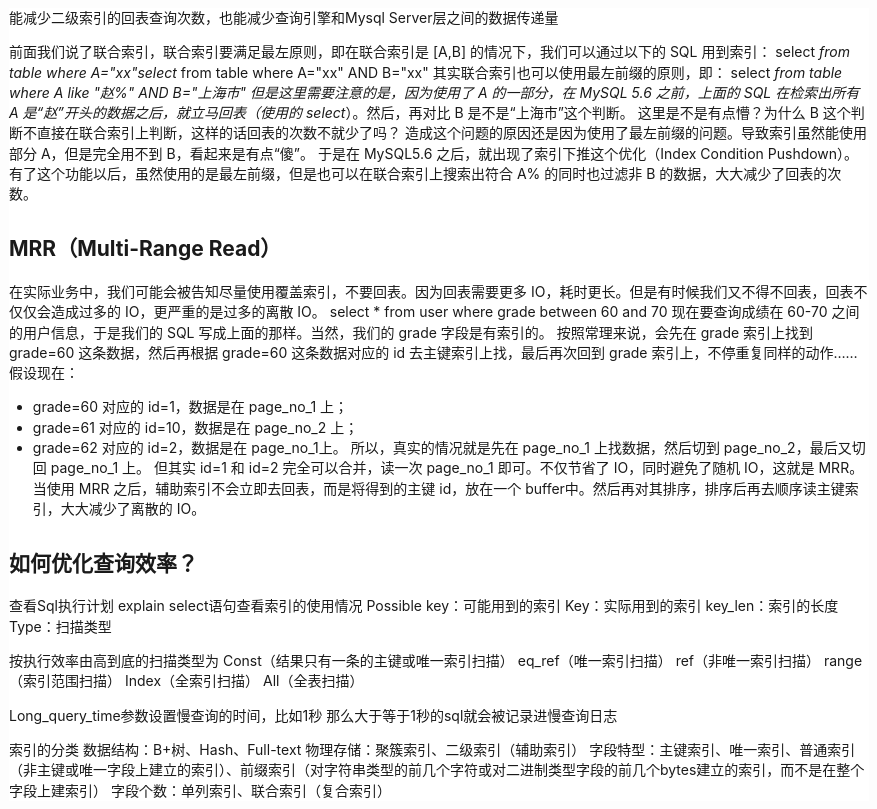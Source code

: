 能减少二级索引的回表查询次数，也能减少查询引擎和Mysql Server层之间的数据传递量

前面我们说了联合索引，联合索引要满足最左原则，即在联合索引是 [A,B] 的情况下，我们可以通过以下的 SQL 用到索引：
select *from table where A="xx"select* from table where A="xx" AND B="xx"
其实联合索引也可以使用最左前缀的原则，即：
select *from table where A like "赵%" AND B="上海市"
但是这里需要注意的是，因为使用了 A 的一部分，在 MySQL 5.6 之前，上面的 SQL 在检索出所有 A 是“赵”开头的数据之后，就立马回表（使用的 select*）。然后，再对比 B 是不是“上海市”这个判断。
这里是不是有点懵？为什么 B 这个判断不直接在联合索引上判断，这样的话回表的次数不就少了吗？
造成这个问题的原因还是因为使用了最左前缀的问题。导致索引虽然能使用部分 A，但是完全用不到 B，看起来是有点“傻”。
于是在 MySQL5.6 之后，就出现了索引下推这个优化（Index Condition Pushdown）。有了这个功能以后，虽然使用的是最左前缀，但是也可以在联合索引上搜索出符合 A% 的同时也过滤非 B 的数据，大大减少了回表的次数。

## **MRR（Multi-Range Read）**

在实际业务中，我们可能会被告知尽量使用覆盖索引，不要回表。因为回表需要更多 IO，耗时更长。但是有时候我们又不得不回表，回表不仅仅会造成过多的 IO，更严重的是过多的离散 IO。
select * from user where grade between 60 and 70
现在要查询成绩在 60-70 之间的用户信息，于是我们的 SQL 写成上面的那样。当然，我们的 grade 字段是有索引的。
按照常理来说，会先在 grade 索引上找到 grade=60 这条数据，然后再根据 grade=60 这条数据对应的 id 去主键索引上找，最后再次回到 grade 索引上，不停重复同样的动作……
假设现在：

* grade=60 对应的 id=1，数据是在 page_no_1 上；
* grade=61 对应的 id=10，数据是在 page_no_2 上；
* grade=62 对应的 id=2，数据是在 page_no_1上。
所以，真实的情况就是先在 page_no_1 上找数据，然后切到 page_no_2，最后又切回 page_no_1 上。
但其实 id=1 和 id=2 完全可以合并，读一次 page_no_1 即可。不仅节省了 IO，同时避免了随机 IO，这就是 MRR。
当使用 MRR 之后，辅助索引不会立即去回表，而是将得到的主键 id，放在一个 buffer中。然后再对其排序，排序后再去顺序读主键索引，大大减少了离散的 IO。

## **如何优化查询效率？**

查看Sql执行计划
explain select语句查看索引的使用情况
Possible key：可能用到的索引
Key：实际用到的索引
key_len：索引的长度
Type：扫描类型

按执行效率由高到底的扫描类型为
Const（结果只有一条的主键或唯一索引扫描）
eq_ref（唯一索引扫描）
ref（非唯一索引扫描）
range（索引范围扫描）
Index（全索引扫描）
All（全表扫描）

Long_query_time参数设置慢查询的时间，比如1秒
那么大于等于1秒的sql就会被记录进慢查询日志

索引的分类
数据结构：B+树、Hash、Full-text
物理存储：聚簇索引、二级索引（辅助索引）
字段特型：主键索引、唯一索引、普通索引（非主键或唯一字段上建立的索引）、前缀索引（对字符串类型的前几个字符或对二进制类型字段的前几个bytes建立的索引，而不是在整个字段上建索引）
字段个数：单列索引、联合索引（复合索引）

